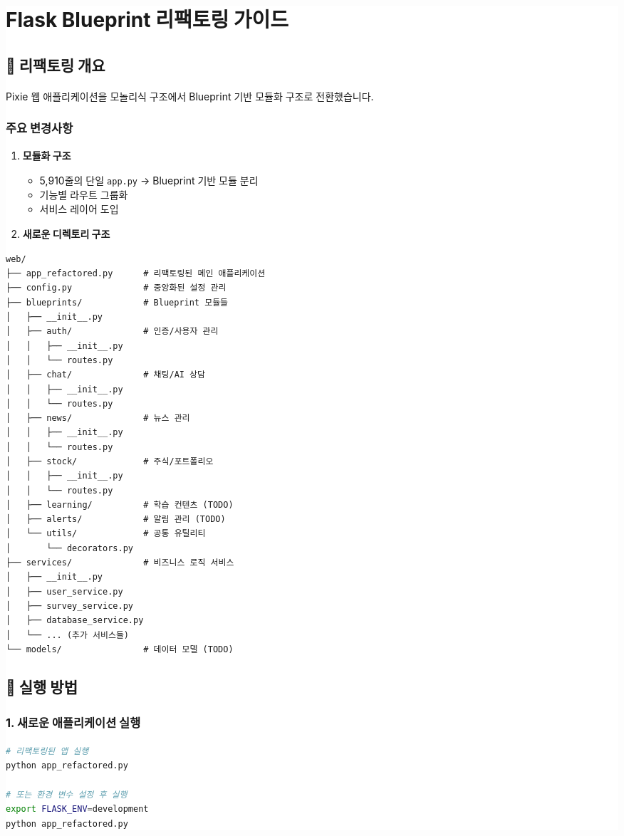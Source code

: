 # Flask Blueprint 리팩토링 가이드

## 🎯 리팩토링 개요

Pixie 웹 애플리케이션을 모놀리식 구조에서 Blueprint 기반 모듈화 구조로 전환했습니다.

### 주요 변경사항

1. **모듈화 구조**
   - 5,910줄의 단일 `app.py` → Blueprint 기반 모듈 분리
   - 기능별 라우트 그룹화
   - 서비스 레이어 도입

2. **새로운 디렉토리 구조**
```
web/
├── app_refactored.py      # 리팩토링된 메인 애플리케이션
├── config.py              # 중앙화된 설정 관리
├── blueprints/            # Blueprint 모듈들
│   ├── __init__.py
│   ├── auth/              # 인증/사용자 관리
│   │   ├── __init__.py
│   │   └── routes.py
│   ├── chat/              # 채팅/AI 상담
│   │   ├── __init__.py
│   │   └── routes.py
│   ├── news/              # 뉴스 관리
│   │   ├── __init__.py
│   │   └── routes.py
│   ├── stock/             # 주식/포트폴리오
│   │   ├── __init__.py
│   │   └── routes.py
│   ├── learning/          # 학습 컨텐츠 (TODO)
│   ├── alerts/            # 알림 관리 (TODO)
│   └── utils/             # 공통 유틸리티
│       └── decorators.py
├── services/              # 비즈니스 로직 서비스
│   ├── __init__.py
│   ├── user_service.py
│   ├── survey_service.py
│   ├── database_service.py
│   └── ... (추가 서비스들)
└── models/                # 데이터 모델 (TODO)
```

## 🚀 실행 방법

### 1. 새로운 애플리케이션 실행
```bash
# 리팩토링된 앱 실행
python app_refactored.py

# 또는 환경 변수 설정 후 실행
export FLASK_ENV=development
python app_refactored.py
```
